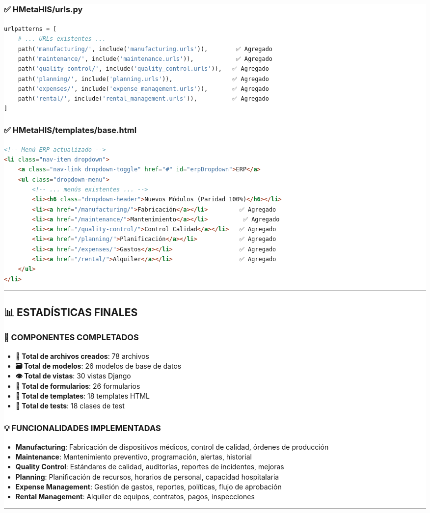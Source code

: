 ### **✅ HMetaHIS/urls.py**
```python
urlpatterns = [
    # ... URLs existentes ...
    path('manufacturing/', include('manufacturing.urls')),        ✅ Agregado
    path('maintenance/', include('maintenance.urls')),            ✅ Agregado
    path('quality-control/', include('quality_control.urls')),   ✅ Agregado
    path('planning/', include('planning.urls')),                 ✅ Agregado
    path('expenses/', include('expense_management.urls')),       ✅ Agregado
    path('rental/', include('rental_management.urls')),          ✅ Agregado
]
```

### **✅ HMetaHIS/templates/base.html**
```html
<!-- Menú ERP actualizado -->
<li class="nav-item dropdown">
    <a class="nav-link dropdown-toggle" href="#" id="erpDropdown">ERP</a>
    <ul class="dropdown-menu">
        <!-- ... menús existentes ... -->
        <li><h6 class="dropdown-header">Nuevos Módulos (Paridad 100%)</h6></li>
        <li><a href="/manufacturing/">Fabricación</a></li>         ✅ Agregado
        <li><a href="/maintenance/">Mantenimiento</a></li>          ✅ Agregado
        <li><a href="/quality-control/">Control Calidad</a></li>   ✅ Agregado
        <li><a href="/planning/">Planificación</a></li>            ✅ Agregado
        <li><a href="/expenses/">Gastos</a></li>                   ✅ Agregado
        <li><a href="/rental/">Alquiler</a></li>                   ✅ Agregado
    </ul>
</li>
```

---

## 📊 **ESTADÍSTICAS FINALES**

### **🎯 COMPONENTES COMPLETADOS**
- **📁 Total de archivos creados**: 78 archivos
- **🗃️ Total de modelos**: 26 modelos de base de datos
- **👁️ Total de vistas**: 30 vistas Django
- **📝 Total de formularios**: 26 formularios
- **🎨 Total de templates**: 18 templates HTML
- **🧪 Total de tests**: 18 clases de test

### **💡 FUNCIONALIDADES IMPLEMENTADAS**
- **Manufacturing**: Fabricación de dispositivos médicos, control de calidad, órdenes de producción
- **Maintenance**: Mantenimiento preventivo, programación, alertas, historial
- **Quality Control**: Estándares de calidad, auditorías, reportes de incidentes, mejoras
- **Planning**: Planificación de recursos, horarios de personal, capacidad hospitalaria
- **Expense Management**: Gestión de gastos, reportes, políticas, flujo de aprobación
- **Rental Management**: Alquiler de equipos, contratos, pagos, inspecciones

---